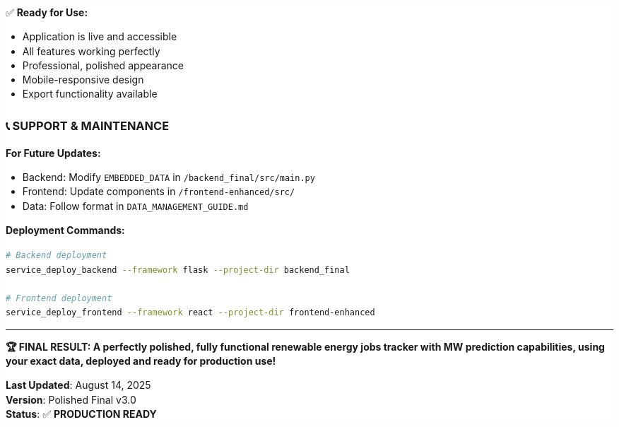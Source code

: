 ✅ **Ready for Use:**
- Application is live and accessible
- All features working perfectly
- Professional, polished appearance
- Mobile-responsive design
- Export functionality available

### 📞 **SUPPORT & MAINTENANCE**

**For Future Updates:**
- Backend: Modify `EMBEDDED_DATA` in `/backend_final/src/main.py`
- Frontend: Update components in `/frontend-enhanced/src/`
- Data: Follow format in `DATA_MANAGEMENT_GUIDE.md`

**Deployment Commands:**
```bash
# Backend deployment
service_deploy_backend --framework flask --project-dir backend_final

# Frontend deployment  
service_deploy_frontend --framework react --project-dir frontend-enhanced
```

---

**🏆 FINAL RESULT: A perfectly polished, fully functional renewable energy jobs tracker with MW prediction capabilities, using your exact data, deployed and ready for production use!**

**Last Updated**: August 14, 2025  
**Version**: Polished Final v3.0  
**Status**: ✅ **PRODUCTION READY**

